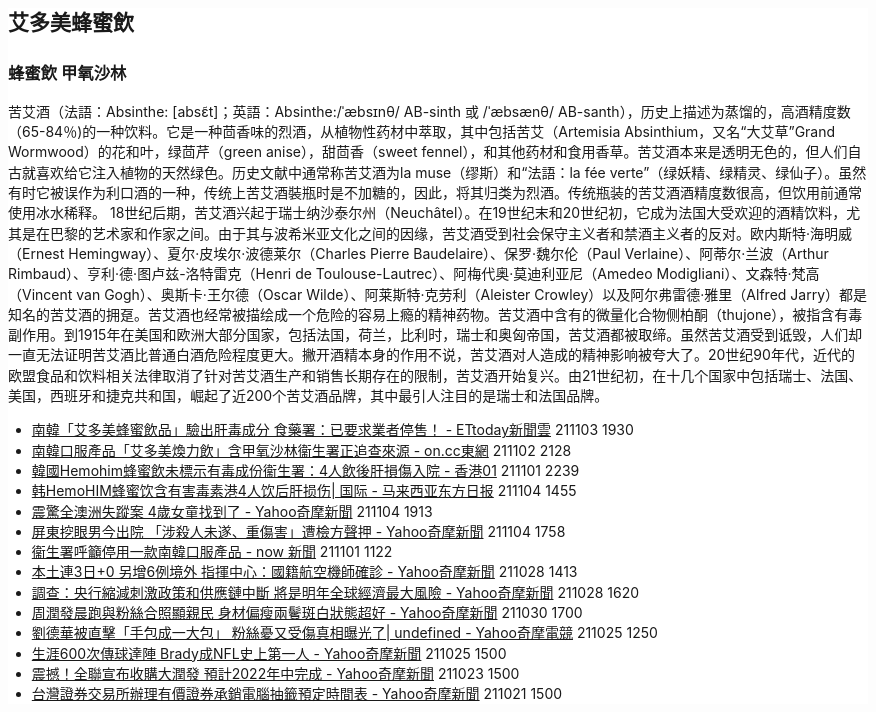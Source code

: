 ## 艾多美蜂蜜飲

### 蜂蜜飲 甲氧沙林

苦艾酒（法語：Absinthe: [absɛ̃t]；英語：Absinthe:/ˈæbsɪnθ/ AB-sinth 或 /ˈæbsænθ/ AB-santh），历史上描述为蒸馏的，高酒精度数（65-84％)的一种饮料。它是一种茴香味的烈酒，从植物性药材中萃取，其中包括苦艾（Artemisia Absinthium，又名“大艾草”Grand Wormwood）的花和叶，绿茴芹（green anise），甜茴香（sweet fennel），和其他药材和食用香草。苦艾酒本来是透明无色的，但人们自古就喜欢给它注入植物的天然绿色。历史文献中通常称苦艾酒为la muse（缪斯）和“法語：la fée verte”（绿妖精、绿精灵、绿仙子）。虽然有时它被误作为利口酒的一种，传统上苦艾酒裝瓶时是不加糖的，因此，将其归类为烈酒。传统瓶装的苦艾酒酒精度数很高，但饮用前通常使用冰水稀释。
18世纪后期，苦艾酒兴起于瑞士纳沙泰尔州（Neuchâtel）。在19世纪末和20世纪初，它成为法国大受欢迎的酒精饮料，尤其是在巴黎的艺术家和作家之间。由于其与波希米亚文化之间的因缘，苦艾酒受到社会保守主义者和禁酒主义者的反对。欧内斯特·海明威（Ernest Hemingway）、夏尔·皮埃尔·波德莱尔（Charles Pierre Baudelaire）、保罗·魏尔伦（Paul Verlaine）、阿蒂尔·兰波（Arthur Rimbaud）、亨利·德·图卢兹-洛特雷克（Henri de Toulouse-Lautrec）、阿梅代奥·莫迪利亚尼（Amedeo Modigliani）、文森特·梵高（Vincent van Gogh）、奥斯卡·王尔德（Oscar Wilde）、阿莱斯特·克劳利（Aleister Crowley）以及阿尔弗雷德·雅里（Alfred Jarry）都是知名的苦艾酒的拥趸。苦艾酒也经常被描绘成一个危险的容易上瘾的精神药物。苦艾酒中含有的微量化合物侧柏酮（thujone），被指含有毒副作用。到1915年在美国和欧洲大部分国家，包括法国，荷兰，比利时，瑞士和奥匈帝国，苦艾酒都被取缔。虽然苦艾酒受到诋毁，人们却一直无法证明苦艾酒比普通白酒危险程度更大。撇开酒精本身的作用不说，苦艾酒对人造成的精神影响被夸大了。20世纪90年代，近代的欧盟食品和饮料相关法律取消了针对苦艾酒生产和销售长期存在的限制，苦艾酒开始复兴。由21世纪初，在十几个国家中包括瑞士、法国、美国，西班牙和捷克共和国，崛起了近200个苦艾酒品牌，其中最引人注目的是瑞士和法国品牌。
- [南韓「艾多美蜂蜜飲品」驗出肝毒成分 食藥署：已要求業者停售！ - ETtoday新聞雲](https://www.ettoday.net/news/20211103/2115923.htm "南韓「艾多美蜂蜜飲品」驗出肝毒成分 食藥署：已要求業者停售！ - ETtoday新聞雲") 211103 1930
- [南韓口服產品「艾多美煥力飲」含甲氧沙林衞生署正追查來源 - on.cc東網](https://hk.on.cc/hk/bkn/cnt/news/20211102/bkn-20211102210726214-1102_00822_001.html "南韓口服產品「艾多美煥力飲」含甲氧沙林衞生署正追查來源 - on.cc東網") 211102 2128
- [韓國Hemohim蜂蜜飲未標示有毒成份衞生署：4人飲後肝損傷入院 - 香港01](https://www.hk01.com/%E7%A4%BE%E6%9C%83%E6%96%B0%E8%81%9E/695818/%E9%9F%93%E5%9C%8Bhemohim%E8%9C%82%E8%9C%9C%E9%A3%B2%E6%9C%AA%E6%A8%99%E7%A4%BA%E6%9C%89%E6%AF%92%E6%88%90%E4%BB%BD-%E8%A1%9E%E7%94%9F%E7%BD%B2-4%E4%BA%BA%E9%A3%B2%E5%BE%8C%E8%82%9D%E6%90%8D%E5%82%B7%E5%85%A5%E9%99%A2 "韓國Hemohim蜂蜜飲未標示有毒成份衞生署：4人飲後肝損傷入院 - 香港01") 211101 2239
- [韩HemoHIM蜂蜜饮含有害毒素港4人饮后肝损伤| 国际 - 马来西亚东方日报](https://www.orientaldaily.com.my/news/international/2021/11/04/448026 "韩HemoHIM蜂蜜饮含有害毒素港4人饮后肝损伤| 国际 - 马来西亚东方日报") 211104 1455
- [震驚全澳洲失蹤案 4歲女童找到了 - Yahoo奇摩新聞](https://tw.news.yahoo.com/%E9%9C%87%E9%A9%9A%E5%85%A8%E6%BE%B3%E6%B4%B2%E5%A4%B1%E8%B9%A4%E6%A1%88-4%E6%AD%B2%E5%A5%B3%E7%AB%A5%E6%89%BE%E5%88%B0%E4%BA%86-111313848.html "震驚全澳洲失蹤案 4歲女童找到了 - Yahoo奇摩新聞") 211104 1913
- [屏東挖眼男今出院 「涉殺人未遂、重傷害」遭檢方聲押 - Yahoo奇摩新聞](https://tw.news.yahoo.com/%E5%B1%8F%E6%9D%B1%E6%8C%96%E7%9C%BC%E7%94%B7%E4%BB%8A%E5%87%BA%E9%99%A2-%E6%B6%89%E6%AE%BA%E4%BA%BA%E6%9C%AA%E9%81%82-%E9%87%8D%E5%82%B7%E5%AE%B3-%E9%81%AD%E6%AA%A2%E6%96%B9%E8%81%B2%E6%8A%BC-095831319.html "屏東挖眼男今出院 「涉殺人未遂、重傷害」遭檢方聲押 - Yahoo奇摩新聞") 211104 1758
- [衞生署呼籲停用一款南韓口服產品 - now 新聞](http://news.now.com/home/local/player?newsId=455282 "衞生署呼籲停用一款南韓口服產品 - now 新聞") 211101 1122
- [本土連3日+0 另增6例境外 指揮中心：國籍航空機師確診 - Yahoo奇摩新聞](https://tw.news.yahoo.com/%E6%9C%AC%E5%9C%9F%E9%80%A33%E6%97%A5-0-%E5%8F%A6%E5%A2%9E6%E4%BE%8B%E5%A2%83%E5%A4%96-%E6%8C%87%E6%8F%AE%E4%B8%AD%E5%BF%83-%E5%9C%8B%E7%B1%8D%E8%88%AA%E7%A9%BA%E6%A9%9F%E5%B8%AB%E7%A2%BA%E8%A8%BA-061300130.html "本土連3日+0 另增6例境外 指揮中心：國籍航空機師確診 - Yahoo奇摩新聞") 211028 1413
- [調查：央行縮減刺激政策和供應鏈中斷 將是明年全球經濟最大風險 - Yahoo奇摩新聞](https://tw.news.yahoo.com/%E8%AA%BF%E6%9F%A5-%E5%A4%AE%E8%A1%8C%E7%B8%AE%E6%B8%9B%E5%88%BA%E6%BF%80%E6%94%BF%E7%AD%96%E5%92%8C%E4%BE%9B%E6%87%89%E9%8F%88%E4%B8%AD%E6%96%B7-%E5%B0%87%E6%98%AF%E6%98%8E%E5%B9%B4%E5%85%A8%E7%90%83%E7%B6%93%E6%BF%9F%E6%9C%80%E5%A4%A7%E9%A2%A8%E9%9A%AA-082035713.html "調查：央行縮減刺激政策和供應鏈中斷 將是明年全球經濟最大風險 - Yahoo奇摩新聞") 211028 1620
- [周潤發晨跑與粉絲合照顯親民 身材偏瘦兩鬢斑白狀態超好 - Yahoo奇摩新聞](https://tw.news.yahoo.com/%E5%91%A8%E6%BD%A4%E7%99%BC%E6%99%A8%E8%B7%91%E8%88%87%E7%B2%89%E7%B5%B2%E5%90%88%E7%85%A7%E9%A1%AF%E8%A6%AA%E6%B0%91-%E8%BA%AB%E6%9D%90%E5%81%8F%E7%98%A6%E5%85%A9%E9%AC%A2%E6%96%91%E7%99%BD%E7%8B%80%E6%85%8B%E8%B6%85%E5%A5%BD-090051920.html "周潤發晨跑與粉絲合照顯親民 身材偏瘦兩鬢斑白狀態超好 - Yahoo奇摩新聞") 211030 1700
- [劉德華被直擊「手包成一大包」 粉絲憂又受傷真相曝光了| undefined - Yahoo奇摩電競](https://tw.yahoo.com/tv/%E5%8A%89%E5%BE%B7%E8%8F%AF%E8%A2%AB%E7%9B%B4%E6%93%8A-%E6%89%8B%E5%8C%85%E6%88%90-%E5%A4%A7%E5%8C%85-%E7%B2%89%E7%B5%B2%E6%86%82%E5%8F%88%E5%8F%97%E5%82%B7%E7%9C%9F%E7%9B%B8%E6%9B%9D%E5%85%89%E4%BA%86-045055701.html "劉德華被直擊「手包成一大包」 粉絲憂又受傷真相曝光了| undefined - Yahoo奇摩電競") 211025 1250
- [生涯600次傳球達陣 Brady成NFL史上第一人 - Yahoo奇摩新聞](https://tw.news.yahoo.com/%E7%94%9F%E6%B6%AF600%E6%AC%A1%E5%82%B3%E7%90%83%E9%81%94%E9%99%A3-brady%E6%88%90nfl%E5%8F%B2%E4%B8%8A%E7%AC%AC-%E4%BA%BA-085000135.html "生涯600次傳球達陣 Brady成NFL史上第一人 - Yahoo奇摩新聞") 211025 1500
- [震撼！全聯宣布收購大潤發 預計2022年中完成 - Yahoo奇摩新聞](https://tw.news.yahoo.com/%E9%9C%87%E6%92%BC-%E5%85%A8%E8%81%AF%E5%AE%A3%E5%B8%83%E6%94%B6%E8%B3%BC%E5%A4%A7%E6%BD%A4%E7%99%BC-%E9%A0%90%E8%A8%882022%E5%B9%B4%E4%B8%AD%E5%AE%8C%E6%88%90-060739541.html "震撼！全聯宣布收購大潤發 預計2022年中完成 - Yahoo奇摩新聞") 211023 1500
- [台灣證券交易所辦理有價證券承銷電腦抽籤預定時間表 - Yahoo奇摩新聞](https://tw.news.yahoo.com/%E5%8F%B0%E7%81%A3%E8%AD%89%E5%88%B8%E4%BA%A4%E6%98%93%E6%89%80%E8%BE%A6%E7%90%86%E6%9C%89%E5%83%B9%E8%AD%89%E5%88%B8%E6%89%BF%E9%8A%B7%E9%9B%BB%E8%85%A6%E6%8A%BD%E7%B1%A4%E9%A0%90%E5%AE%9A%E6%99%82%E9%96%93%E8%A1%A8-121014668.html "台灣證券交易所辦理有價證券承銷電腦抽籤預定時間表 - Yahoo奇摩新聞") 211021 1500